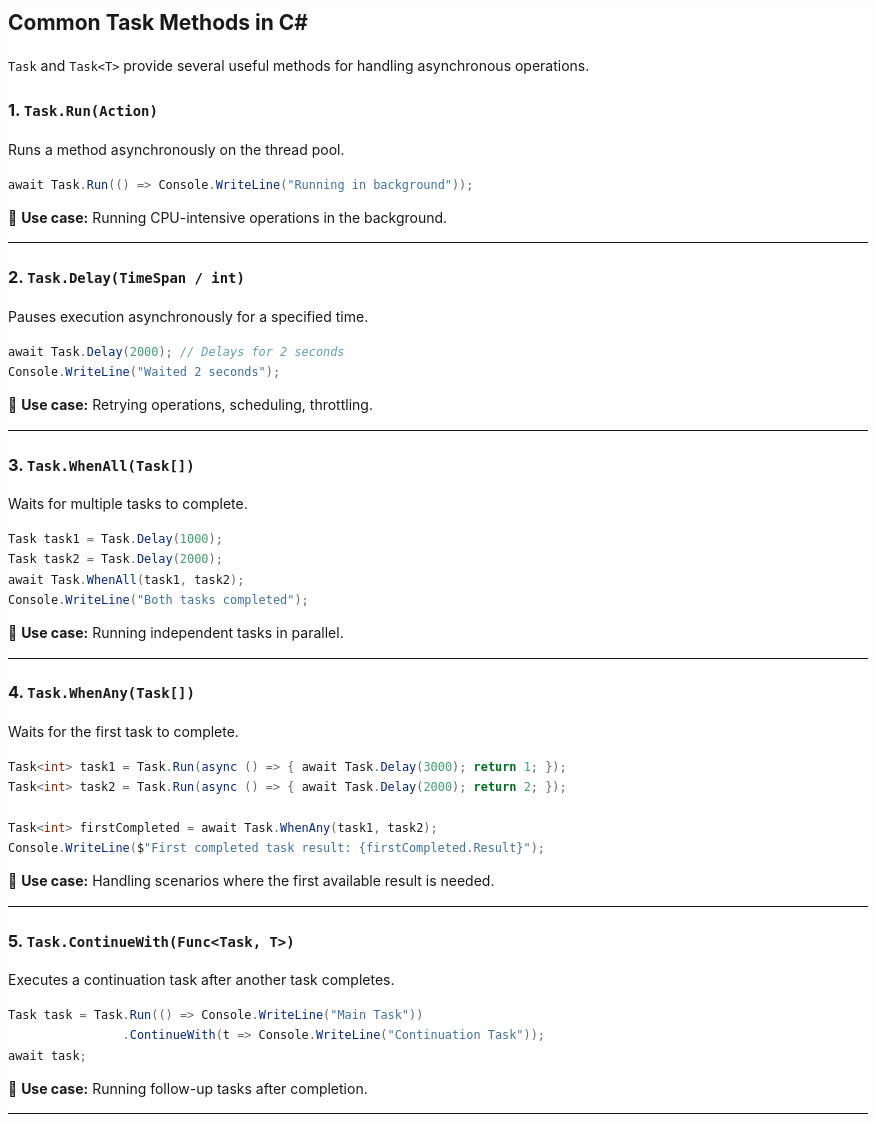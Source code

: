 ## **Common Task Methods in C#**
`Task` and `Task<T>` provide several useful methods for handling asynchronous operations.

### **1. `Task.Run(Action)`**
Runs a method asynchronously on the thread pool.
```csharp
await Task.Run(() => Console.WriteLine("Running in background"));
```
🔹 **Use case:** Running CPU-intensive operations in the background.

---

### **2. `Task.Delay(TimeSpan / int)`**
Pauses execution asynchronously for a specified time.
```csharp
await Task.Delay(2000); // Delays for 2 seconds
Console.WriteLine("Waited 2 seconds");
```
🔹 **Use case:** Retrying operations, scheduling, throttling.

---

### **3. `Task.WhenAll(Task[])`**
Waits for multiple tasks to complete.
```csharp
Task task1 = Task.Delay(1000);
Task task2 = Task.Delay(2000);
await Task.WhenAll(task1, task2);
Console.WriteLine("Both tasks completed");
```
🔹 **Use case:** Running independent tasks in parallel.

---

### **4. `Task.WhenAny(Task[])`**
Waits for the first task to complete.
```csharp
Task<int> task1 = Task.Run(async () => { await Task.Delay(3000); return 1; });
Task<int> task2 = Task.Run(async () => { await Task.Delay(2000); return 2; });

Task<int> firstCompleted = await Task.WhenAny(task1, task2);
Console.WriteLine($"First completed task result: {firstCompleted.Result}");
```
🔹 **Use case:** Handling scenarios where the first available result is needed.

---

### **5. `Task.ContinueWith(Func<Task, T>)`**
Executes a continuation task after another task completes.
```csharp
Task task = Task.Run(() => Console.WriteLine("Main Task"))
                .ContinueWith(t => Console.WriteLine("Continuation Task"));
await task;
```
🔹 **Use case:** Running follow-up tasks after completion.

---